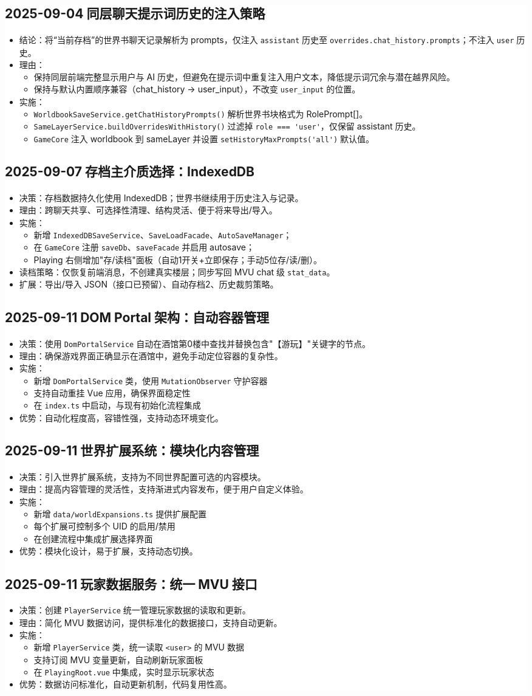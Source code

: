 ## 2025-09-04 同层聊天提示词历史的注入策略

- 结论：将“当前存档”的世界书聊天记录解析为 prompts，仅注入 `assistant` 历史至 `overrides.chat_history.prompts`；不注入 `user` 历史。
- 理由：
  - 保持同层前端完整显示用户与 AI 历史，但避免在提示词中重复注入用户文本，降低提示词冗余与潜在越界风险。
  - 保持与默认内置顺序兼容（chat_history → user_input），不改变 `user_input` 的位置。
- 实施：
  - `WorldbookSaveService.getChatHistoryPrompts()` 解析世界书块格式为 RolePrompt[]。
  - `SameLayerService.buildOverridesWithHistory()` 过滤掉 `role === 'user'`，仅保留 assistant 历史。
  - `GameCore` 注入 worldbook 到 sameLayer 并设置 `setHistoryMaxPrompts('all')` 默认值。

## 2025-09-07 存档主介质选择：IndexedDB

- 决策：存档数据持久化使用 IndexedDB；世界书继续用于历史注入与记录。
- 理由：跨聊天共享、可选择性清理、结构灵活、便于将来导出/导入。
- 实施：
  - 新增 `IndexedDBSaveService`、`SaveLoadFacade`、`AutoSaveManager`；
  - 在 `GameCore` 注册 `saveDb`、`saveFacade` 并启用 autosave；
  - Playing 右侧增加"存/读档"面板（自动1开关+立即保存；手动5位存/读/删）。
- 读档策略：仅恢复前端消息，不创建真实楼层；同步写回 MVU chat 级 `stat_data`。
- 扩展：导出/导入 JSON（接口已预留）、自动存档2、历史裁剪策略。

## 2025-09-11 DOM Portal 架构：自动容器管理

- 决策：使用 `DomPortalService` 自动在酒馆第0楼中查找并替换包含"【游玩】"关键字的节点。
- 理由：确保游戏界面正确显示在酒馆中，避免手动定位容器的复杂性。
- 实施：
  - 新增 `DomPortalService` 类，使用 `MutationObserver` 守护容器
  - 支持自动重挂 Vue 应用，确保界面稳定性
  - 在 `index.ts` 中启动，与现有初始化流程集成
- 优势：自动化程度高，容错性强，支持动态环境变化。

## 2025-09-11 世界扩展系统：模块化内容管理

- 决策：引入世界扩展系统，支持为不同世界配置可选的内容模块。
- 理由：提高内容管理的灵活性，支持渐进式内容发布，便于用户自定义体验。
- 实施：
  - 新增 `data/worldExpansions.ts` 提供扩展配置
  - 每个扩展可控制多个 UID 的启用/禁用
  - 在创建流程中集成扩展选择界面
- 优势：模块化设计，易于扩展，支持动态切换。

## 2025-09-11 玩家数据服务：统一 MVU 接口

- 决策：创建 `PlayerService` 统一管理玩家数据的读取和更新。
- 理由：简化 MVU 数据访问，提供标准化的数据接口，支持自动更新。
- 实施：
  - 新增 `PlayerService` 类，统一读取 `<user>` 的 MVU 数据
  - 支持订阅 MVU 变量更新，自动刷新玩家面板
  - 在 `PlayingRoot.vue` 中集成，实时显示玩家状态
- 优势：数据访问标准化，自动更新机制，代码复用性高。
